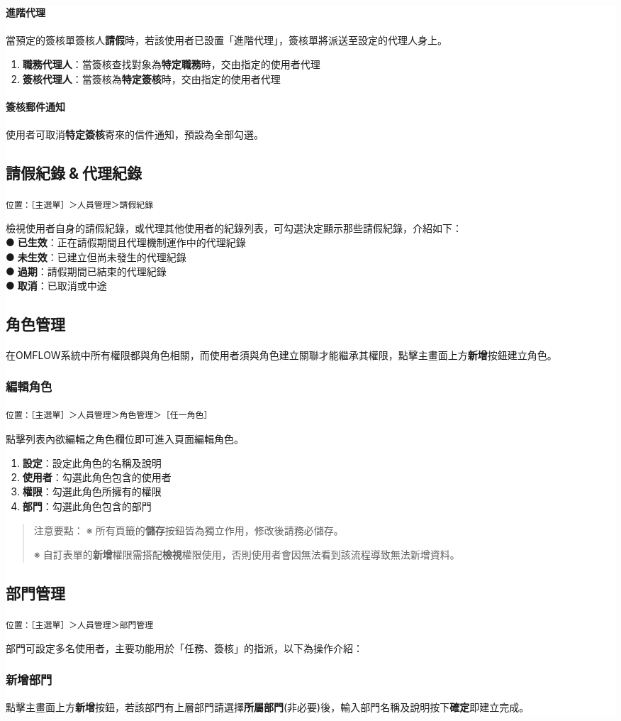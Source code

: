 #### 進階代理

當預定的簽核單簽核人**請假**時，若該使用者已設置「進階代理」，簽核單將派送至設定的代理人身上。

1. **職務代理人**：當簽核查找對象為**特定職務**時，交由指定的使用者代理
2. **簽核代理人**：當簽核為**特定簽核**時，交由指定的使用者代理

#### 簽核郵件通知

使用者可取消**特定簽核**寄來的信件通知，預設為全部勾選。

## 請假紀錄 & 代理紀錄

```
位置：［主選單］＞人員管理＞請假紀錄
```

檢視使用者自身的請假紀錄，或代理其他使用者的紀錄列表，可勾選決定顯示那些請假紀錄，介紹如下：\
● **已生效**：正在請假期間且代理機制運作中的代理紀錄\
● **未生效**：已建立但尚未發生的代理紀錄\
● **過期**：請假期間已結束的代理紀錄\
● **取消**：已取消或中途

## 角色管理

在OMFLOW系統中所有權限都與角色相關，而使用者須與角色建立關聯才能繼承其權限，點擊主畫面上方**新增**按鈕建立角色。

### 編輯角色

```
位置：［主選單］＞人員管理＞角色管理＞［任一角色］
```

點擊列表內欲編輯之角色欄位即可進入頁面編輯角色。

1. **設定**：設定此角色的名稱及說明
2. **使用者**：勾選此角色包含的使用者
3. **權限**：勾選此角色所擁有的權限
4. **部門**：勾選此角色包含的部門

> 注意要點： ※ 所有頁籤的**儲存**按鈕皆為獨立作用，修改後請務必儲存。
>
> ※ 自訂表單的**新增**權限需搭配**檢視**權限使用，否則使用者會因無法看到該流程導致無法新增資料。

## 部門管理

```
位置：［主選單］＞人員管理＞部門管理
```

部門可設定多名使用者，主要功能用於「任務、簽核」的指派，以下為操作介紹：

### 新增部門

點擊主畫面上方**新增**按鈕，若該部門有上層部門請選擇**所屬部門**(非必要)後，輸入部門名稱及說明按下**確定**即建立完成。
